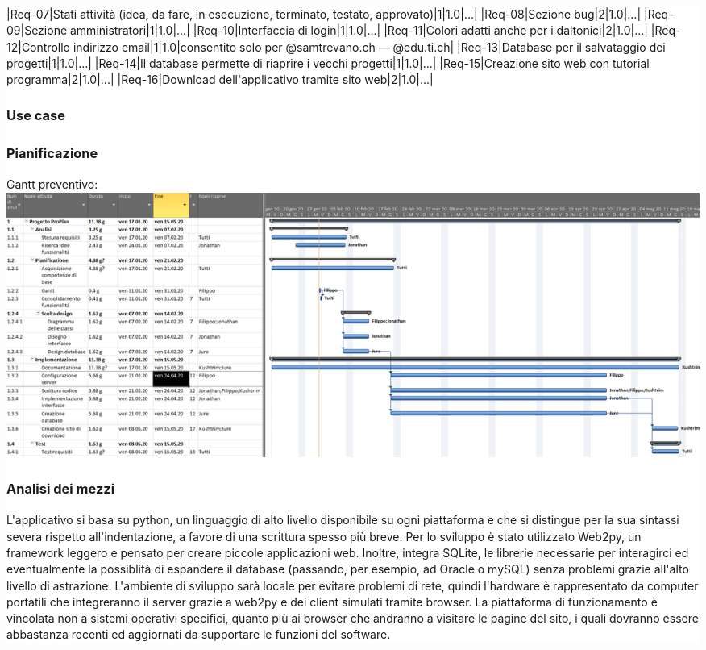 |Req-07|Stati attività (idea, da fare, in esecuzione, terminato, testato, approvato)|1|1.0|...|
|Req-08|Sezione bug|2|1.0|...|
|Req-09|Sezione amministratori|1|1.0|...|
|Req-10|Interfaccia di login|1|1.0|...|
|Req-11|Colori adatti anche per i daltonici|2|1.0|...|
|Req-12|Controllo indirizzo email|1|1.0|consentito solo per @samtrevano.ch — @edu.ti.ch|
|Req-13|Database per il salvataggio dei progetti|1|1.0|...|
|Req-14|Il database permette di riaprire i vecchi progetti|1|1.0|...|
|Req-15|Creazione sito web con tutorial programma|2|1.0|...|
|Req-16|Download dell'applicativo tramite sito web|2|1.0|...|



### Use case

### Pianificazione
Gantt preventivo:
![Gant preventivo](../Pianificazione/ProPlan_GanttPreventivo.PNG)

### Analisi dei mezzi
L'applicativo si basa su python, un linguaggio di alto livello disponibile su ogni piattaforma e che si distingue per la sua sintassi severa rispetto all'indentazione, a favore di una scrittura spesso più breve.
Per lo sviluppo è stato utilizzato Web2py, un framework leggero e pensato per creare piccole applicazioni web. Inoltre, integra SQLite, le librerie necessarie per interagirci ed eventualmente la possiblità di espandere il database (passando, per esempio, ad Oracle o mySQL) senza problemi grazie all'alto livello di astrazione.
L'ambiente di sviluppo sarà locale per evitare problemi di rete, quindi l'hardware è rappresentato da computer portatili che integreranno il server grazie a web2py e dei client simulati tramite browser.
La piattaforma di funzionamento è vincolata non a sistemi operativi specifici, quanto più ai browser che andranno a visitare le pagine del sito, i quali dovranno essere abbastanza recenti ed aggiornati da supportare le funzioni del software.
